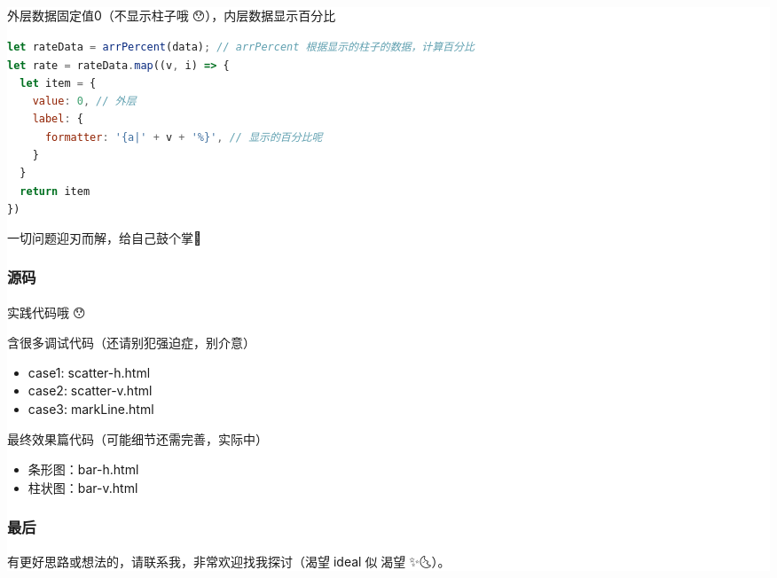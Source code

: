 外层数据固定值0（不显示柱子哦 😯），内层数据显示百分比
```js
let rateData = arrPercent(data); // arrPercent 根据显示的柱子的数据，计算百分比
let rate = rateData.map((v, i) => {
  let item = {
    value: 0, // 外层
    label: {
      formatter: '{a|' + v + '%}', // 显示的百分比呢
    }
  }
  return item
})
```

一切问题迎刃而解，给自己鼓个掌👏

### 源码

实践代码哦 😯

含很多调试代码（还请别犯强迫症，别介意）

- case1: scatter-h.html
- case2: scatter-v.html
- case3: markLine.html

最终效果篇代码（可能细节还需完善，实际中）

- 条形图：bar-h.html
- 柱状图：bar-v.html

### 最后

有更好思路或想法的，请联系我，非常欢迎找我探讨（渴望 ideal 似 渴望 ✨🌜）。